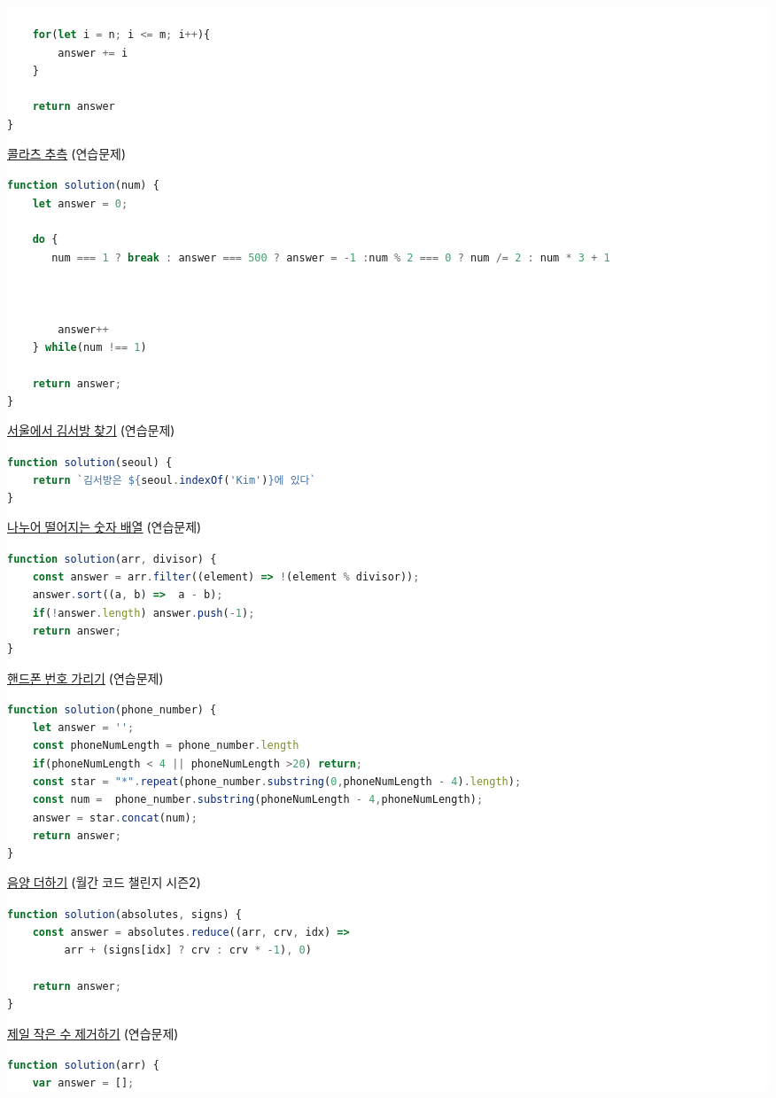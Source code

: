 ```javascript
    
    for(let i = n; i <= m; i++){
        answer += i
    }
    
    return answer
}
```
[콜라츠 추측](https://school.programmers.co.kr/learn/courses/30/lessons/12943) (연습문제)
```javascript
function solution(num) {
    let answer = 0;
    
    do {
       num === 1 ? break : answer === 500 ? answer = -1 :num % 2 === 0 ? num /= 2 : num * 3 + 1
        
        
        
        answer++
    } while(num !== 1)
    
    return answer;
}
```
[서울에서 김서방 찾기](https://school.programmers.co.kr/learn/courses/30/lessons/12919) (연습문제)
```javascript
function solution(seoul) {    
    return `김서방은 ${seoul.indexOf('Kim')}에 있다`
}
```
[나누어 떨어지는 숫자 배열](https://school.programmers.co.kr/learn/courses/30/lessons/12910) (연습문제)
```javascript
function solution(arr, divisor) {
    const answer = arr.filter((element) => !(element % divisor));
    answer.sort((a, b) =>  a - b);
    if(!answer.length) answer.push(-1);
    return answer;
}
```

[핸드폰 번호 가리기](https://school.programmers.co.kr/learn/courses/30/lessons/12948) (연습문제)

```javascript
function solution(phone_number) {
    let answer = '';
    const phoneNumLength = phone_number.length
    if(phoneNumLength < 4 || phoneNumLength >20) return;
    const star = "*".repeat(phone_number.substring(0,phoneNumLength - 4).length);
    const num =  phone_number.substring(phoneNumLength - 4,phoneNumLength);
    answer = star.concat(num);
    return answer;
}
```
[음양 더하기](https://school.programmers.co.kr/learn/courses/30/lessons/76501) (월간 코드 챌린지 시즌2)
```javascript
function solution(absolutes, signs) {
    const answer = absolutes.reduce((arr, crv, idx) => 
         arr + (signs[idx] ? crv : crv * -1), 0)
  
    return answer;
} 
```
[제일 작은 수 제거하기](https://school.programmers.co.kr/learn/courses/30/lessons/12935) (연습문제)
```javascript
function solution(arr) {
    var answer = [];
```